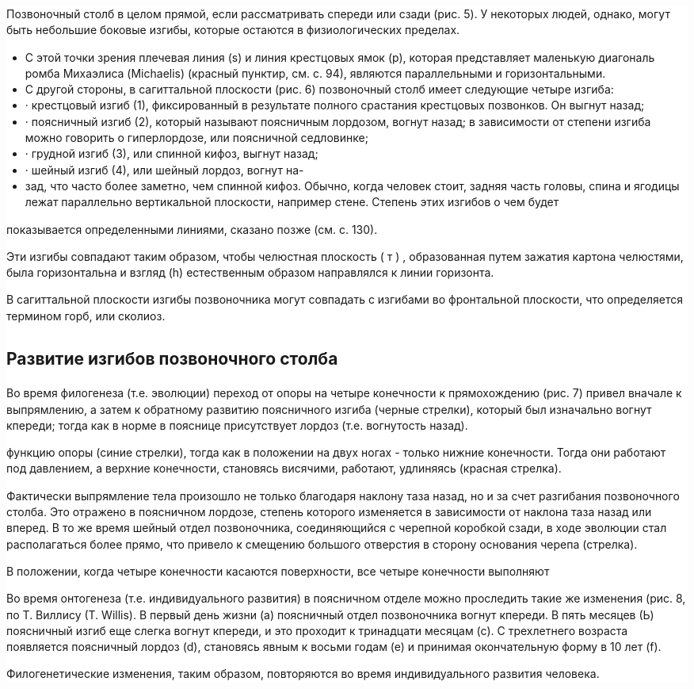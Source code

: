 Позвоночный  столб  в  целом  прямой,  если  рассматривать спереди  или  сзади  (рис.  5).  У некоторых людей,  однако,  могут  быть  небольшие  боковые  изгибы,  которые  остаются  в  физиологических  пределах.

- С  этой  точки  зрения плечевая  линия (s)  и линия крестцовых  ямок  (р), которая представляет маленькую диагональ ромба Михаэлиса (Michaelis) (красный  пунктир,  см.  с.  94),  являются  параллельными и горизонтальными.
- С другой стороны, в сагиттальной плоскости (рис. 6)  позвоночный столб имеет следующие  четыре  изгиба:
- · крестцовый изгиб (1), фиксированный  в результате  полного  срастания  крестцовых  позвонков.  Он выгнут  назад;
- · поясничный  изгиб  (2),  который  называют  поясничным  лордозом,  вогнут назад;  в  зависимости  от степени  изгиба  можно  говорить  о  гиперлордозе, или  поясничной  седловинке;
- · грудной  изгиб  (3),  или  спинной кифоз,  выгнут  назад;
- · шейный изгиб (4), или  шейный лордоз,  вогнут  на-
- зад,  что  часто более  заметно,  чем спинной  кифоз. Обычно,  когда  человек  стоит,  задняя  часть  головы, спина  и  ягодицы  лежат  параллельно  вертикальной плоскости,  например  стене.  Степень  этих  изгибов о  чем  будет

показывается определенными линиями, сказано позже (см. с.  130).

Эти  изгибы  совпадают  таким  образом,  чтобы  челюстная плоскость ( т ) , образованная путем зажатия  картона  челюстями,  была  горизонтальна  и взгляд (h) естественным  образом  направлялся  к линии горизонта.

В сагиттальной плоскости изгибы позвоночника могут  совпадать с изгибами во фронтальной плоскости, что  определяется  термином горб, или сколиоз.



## Развитие изгибов позвоночного столба

Во  время  филогенеза  (т.е. эволюции)  переход  от опоры на четыре конечности к прямохождению (рис.  7) привел  вначале  к  выпрямлению,  а  затем  к обратному  развитию  поясничного  изгиба  (черные стрелки),  который  был  изначально  вогнут  кпереди; тогда  как  в  норме  в  пояснице  присутствует  лордоз (т.е.  вогнутость назад).

функцию  опоры  (синие  стрелки),  тогда  как  в  положении  на  двух  ногах  -  только  нижние  конечности. Тогда  они  работают  под  давлением,  а  верхние  конечности, становясь висячими, работают, удлиняясь (красная  стрелка).

Фактически  выпрямление  тела  произошло  не  только  благодаря  наклону  таза  назад,  но  и  за  счет  разгибания  позвоночного  столба.  Это  отражено  в поясничном  лордозе, степень  которого  изменяется  в зависимости  от наклона таза  назад или  вперед.  В  то же  время  шейный  отдел  позвоночника,  соединяющийся  с  черепной  коробкой сзади,  в  ходе  эволюции стал  располагаться  более  прямо,  что  привело  к смещению большого отверстия в сторону основания черепа  (стрелка).

В  положении,  когда  четыре  конечности  касаются поверхности, все четыре конечности выполняют

Во  время онтогенеза (т.е. индивидуального  развития)  в  поясничном  отделе  можно  проследить  такие же  изменения (рис. 8, по  Т. Виллису (Т. Willis). В первый  день  жизни (а) поясничный  отдел  позвоночника  вогнут  кпереди.  В  пять  месяцев  (Ь)  поясничный  изгиб  еще  слегка  вогнут  кпереди,  и  это проходит  к  тринадцати  месяцам (с).  С трехлетнего возраста  появляется  поясничный  лордоз  (d),  становясь  явным  к  восьми  годам (е) и  принимая  окончательную форму в  10 лет (f).

Филогенетические  изменения,  таким  образом, повторяются  во  время  индивидуального  развития человека.
